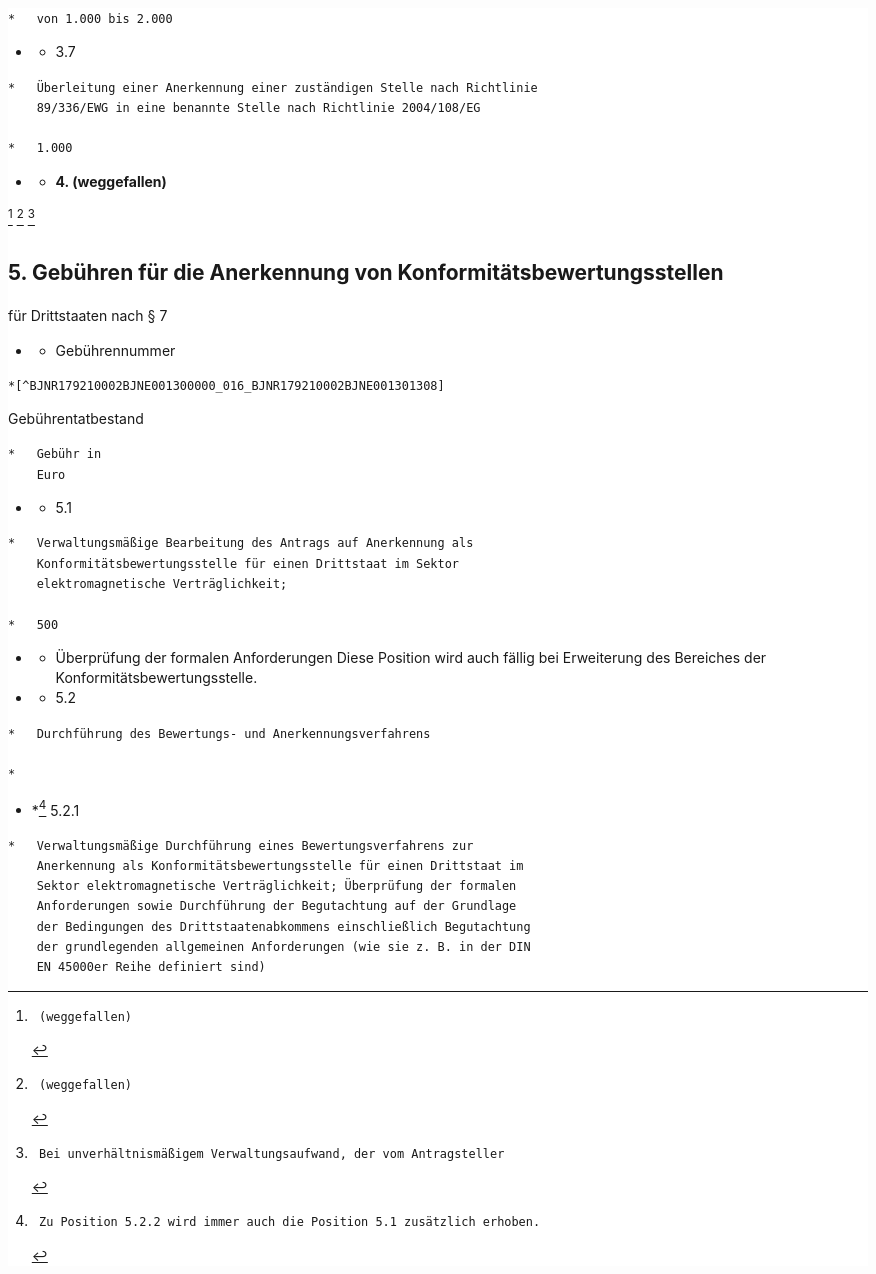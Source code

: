     *   von 1.000 bis 2.000


*    *   3.7

    *   Überleitung einer Anerkennung einer zuständigen Stelle nach Richtlinie
        89/336/EWG in eine benannte Stelle nach Richtlinie 2004/108/EG

    *   1.000




*    *   **4. (weggefallen)**



[^BJNR179210002BJNE001300000_013_BJNR179210002BJNE001301308]
[^BJNR179210002BJNE001300000_014_BJNR179210002BJNE001301308]
[^BJNR179210002BJNE001300000_015_BJNR179210002BJNE001301308]

## 5. Gebühren für die Anerkennung von Konformitätsbewertungsstellen
für Drittstaaten nach § 7

*    *   Gebührennummer

    *[^BJNR179210002BJNE001300000_016_BJNR179210002BJNE001301308]
   Gebührentatbestand

    *   Gebühr in
        Euro


*    *   5.1

    *   Verwaltungsmäßige Bearbeitung des Antrags auf Anerkennung als
        Konformitätsbewertungsstelle für einen Drittstaat im Sektor
        elektromagnetische Verträglichkeit;

    *   500


*    *   Überprüfung der formalen Anforderungen Diese Position wird auch fällig
        bei Erweiterung des Bereiches der Konformitätsbewertungsstelle.


*    *   5.2

    *   Durchführung des Bewertungs- und Anerkennungsverfahrens

    *

*    *[^BJNR179210002BJNE001300000_017_BJNR179210002BJNE001301308]
   5.2.1

    *   Verwaltungsmäßige Durchführung eines Bewertungsverfahrens zur
        Anerkennung als Konformitätsbewertungsstelle für einen Drittstaat im
        Sektor elektromagnetische Verträglichkeit; Überprüfung der formalen
        Anforderungen sowie Durchführung der Begutachtung auf der Grundlage
        der Bedingungen des Drittstaatenabkommens einschließlich Begutachtung
        der grundlegenden allgemeinen Anforderungen (wie sie z. B. in der DIN
        EN 45000er Reihe definiert sind)


[^BJNR179210002BJNE001300000_001_BJNR179210002BJNE001301308]:     Zu Position 1.2 wird immer auch die Position 1.1 zusätzlich erhoben.
[^BJNR179210002BJNE001300000_002_BJNR179210002BJNE001301308]:     Bei zusätzlichen Prüfungen entsprechend den grundlegenden
[^BJNR179210002BJNE001300000_003_BJNR179210002BJNE001301308]:     Die Erstattung von entstandenen Reisekosten sowie von sonstigen
[^BJNR179210002BJNE001300000_004_BJNR179210002BJNE001301308]:     Bei unverhältnismäßigem Verwaltungsaufwand, der vom Antragsteller
[^BJNR179210002BJNE001300000_005_BJNR179210002BJNE001301308]:     Zu Position 2.2.1 wird immer auch die Position 2.1 zusätzlich erhoben.
[^BJNR179210002BJNE001300000_006_BJNR179210002BJNE001301308]:     Zu Position 2.2.2 wird immer auch die Position 2.1 zusätzlich erhoben.
[^BJNR179210002BJNE001300000_007_BJNR179210002BJNE001301308]:     Die Erstattung von entstandenen Reisekosten sowie von sonstigen
[^BJNR179210002BJNE001300000_008_BJNR179210002BJNE001301308]:     Bei unverhältnismäßigem Verwaltungsaufwand, der vom Antragsteller
[^f770791_02_BJNR179210002BJNE001301308]:     Zu Position 3.2 wird immer auch die Position 3.1 zusätzlich erhoben.
[^f770791_03_BJNR179210002BJNE001301308]:     Bei Erweiterung des Bereiches während des laufenden
[^f770791_04_BJNR179210002BJNE001301308]:     Die Erstattung von entstandenen Reisekosten sowie von sonstigen
[^f770791_05_BJNR179210002BJNE001301308]:     (weggefallen)
[^BJNR179210002BJNE001300000_013_BJNR179210002BJNE001301308]:     (weggefallen)
[^BJNR179210002BJNE001300000_014_BJNR179210002BJNE001301308]:     (weggefallen)
[^BJNR179210002BJNE001300000_015_BJNR179210002BJNE001301308]:     Bei unverhältnismäßigem Verwaltungsaufwand, der vom Antragsteller
[^BJNR179210002BJNE001300000_016_BJNR179210002BJNE001301308]:     Zu Position 5.2.1 wird immer auch die Position 5.1 zusätzlich erhoben.
[^BJNR179210002BJNE001300000_017_BJNR179210002BJNE001301308]:     Zu Position 5.2.2 wird immer auch die Position 5.1 zusätzlich erhoben.
[^BJNR179210002BJNE001300000_018_BJNR179210002BJNE001301308]:     Die Erstattung von entstandenen Reisekosten sowie von sonstigen